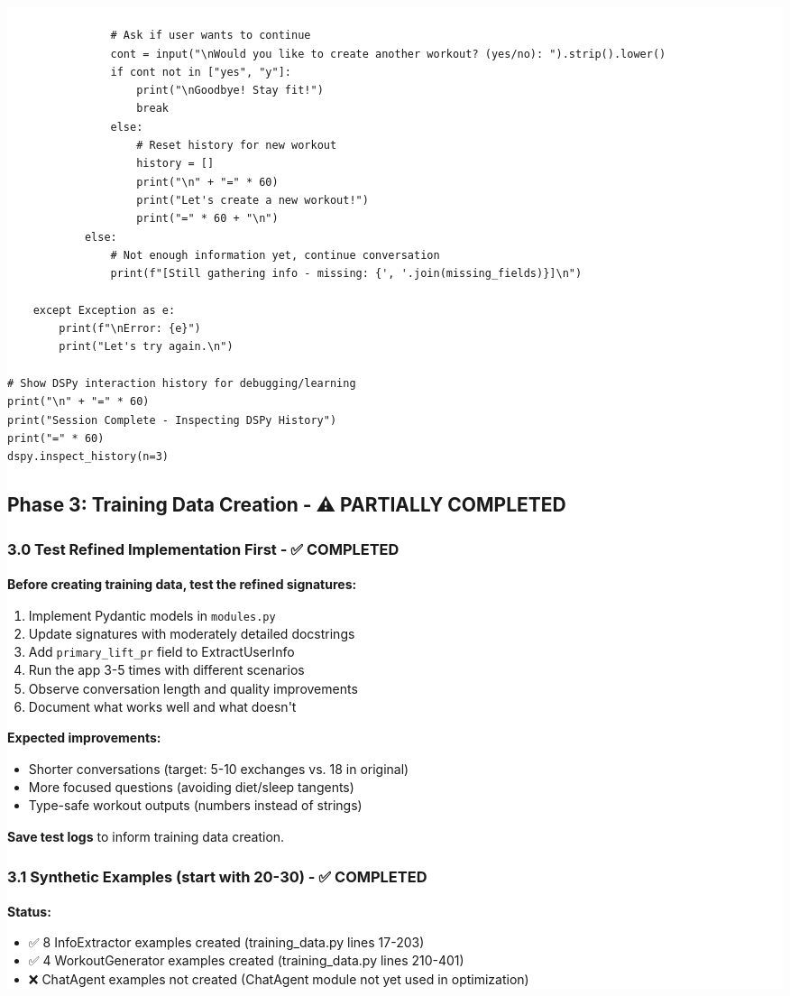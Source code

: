 ```

                # Ask if user wants to continue
                cont = input("\nWould you like to create another workout? (yes/no): ").strip().lower()
                if cont not in ["yes", "y"]:
                    print("\nGoodbye! Stay fit!")
                    break
                else:
                    # Reset history for new workout
                    history = []
                    print("\n" + "=" * 60)
                    print("Let's create a new workout!")
                    print("=" * 60 + "\n")
            else:
                # Not enough information yet, continue conversation
                print(f"[Still gathering info - missing: {', '.join(missing_fields)}]\n")

    except Exception as e:
        print(f"\nError: {e}")
        print("Let's try again.\n")

# Show DSPy interaction history for debugging/learning
print("\n" + "=" * 60)
print("Session Complete - Inspecting DSPy History")
print("=" * 60)
dspy.inspect_history(n=3)
```

## Phase 3: Training Data Creation - ⚠️ PARTIALLY COMPLETED

### 3.0 Test Refined Implementation First - ✅ COMPLETED
**Before creating training data, test the refined signatures:**
1. Implement Pydantic models in `modules.py`
2. Update signatures with moderately detailed docstrings
3. Add `primary_lift_pr` field to ExtractUserInfo
4. Run the app 3-5 times with different scenarios
5. Observe conversation length and quality improvements
6. Document what works well and what doesn't

**Expected improvements:**
- Shorter conversations (target: 5-10 exchanges vs. 18 in original)
- More focused questions (avoiding diet/sleep tangents)
- Type-safe workout outputs (numbers instead of strings)

**Save test logs** to inform training data creation.

### 3.1 Synthetic Examples (start with 20-30) - ✅ COMPLETED

**Status:**
- ✅ 8 InfoExtractor examples created (training_data.py lines 17-203)
- ✅ 4 WorkoutGenerator examples created (training_data.py lines 210-401)
- ❌ ChatAgent examples not created (ChatAgent module not yet used in optimization)
